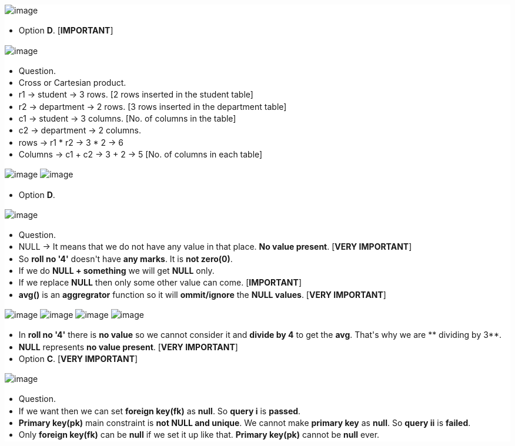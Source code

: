 ![image](https://github.com/arghanath007/Data-Structure-and-Algorithms/assets/54589605/aa1631a8-7d8b-4f1a-8356-14bce2a15dc9)

* Option **D**. [**IMPORTANT**]

![image](https://github.com/arghanath007/Data-Structure-and-Algorithms/assets/54589605/eda5cbe9-5248-4309-8ca3-3d54926b2059)

* Question.
* Cross or Cartesian  product.
* r1 -> student -> 3 rows. [2 rows inserted in the student table]
* r2 -> department -> 2 rows. [3 rows inserted in the department table]
* c1 -> student -> 3 columns. [No. of columns in the table]
* c2 -> department -> 2 columns.
* rows -> r1 * r2 -> 3 * 2 -> 6
* Columns -> c1 + c2 -> 3 + 2 -> 5 [No. of columns in each table]

![image](https://github.com/arghanath007/Data-Structure-and-Algorithms/assets/54589605/f2e74e04-d306-456c-a820-e3378e4ffb97)
![image](https://github.com/arghanath007/Data-Structure-and-Algorithms/assets/54589605/42295235-a40e-4434-abdf-29e9b176094e)

* Option **D**.

![image](https://github.com/arghanath007/Data-Structure-and-Algorithms/assets/54589605/486a7d36-0f44-47c4-99b2-7ab64cadc1da)

* Question.
* NULL -> It means that we do not have any value in that place. **No value present**. [**VERY IMPORTANT**]
* So **roll no '4'** doesn't have **any marks**. It is **not zero(0)**.
* If we do **NULL + something** we will get **NULL** only.
* If we replace **NULL** then only some other value can come. [**IMPORTANT**]
* **avg()** is an **aggregrator** function so it will **ommit/ignore** the **NULL values**. [**VERY IMPORTANT**]

![image](https://github.com/arghanath007/Data-Structure-and-Algorithms/assets/54589605/db0ce39d-6b71-4e5c-87e1-ec064a2a8981)
![image](https://github.com/arghanath007/Data-Structure-and-Algorithms/assets/54589605/9a860966-f216-4b1b-bce4-5858c7578c22)
![image](https://github.com/arghanath007/Data-Structure-and-Algorithms/assets/54589605/818500cf-76b9-4663-957e-b434b00af49e)
![image](https://github.com/arghanath007/Data-Structure-and-Algorithms/assets/54589605/5ddf6a39-3753-4b43-a9bb-ae89e5e71ebe)

* In **roll no '4'** there is **no value** so we cannot consider it and **divide by 4** to get the **avg**. That's why we are ** dividing by 3**.
* **NULL** represents **no value present**. [**VERY IMPORTANT**]
* Option **C**. [**VERY IMPORTANT**]

![image](https://github.com/arghanath007/Data-Structure-and-Algorithms/assets/54589605/e441b8ba-922a-4701-9e12-00cb47a2b43a)

* Question.
* If we want then we can set **foreign key(fk)** as **null**. So **query i** is **passed**. 
* **Primary key(pk)** main constraint is **not NULL and unique**. We cannot make **primary key** as **null**. So **query ii** is **failed**.
* Only **foreign key(fk)** can be **null** if we set it up like that. **Primary key(pk)** cannot be **null** ever.
